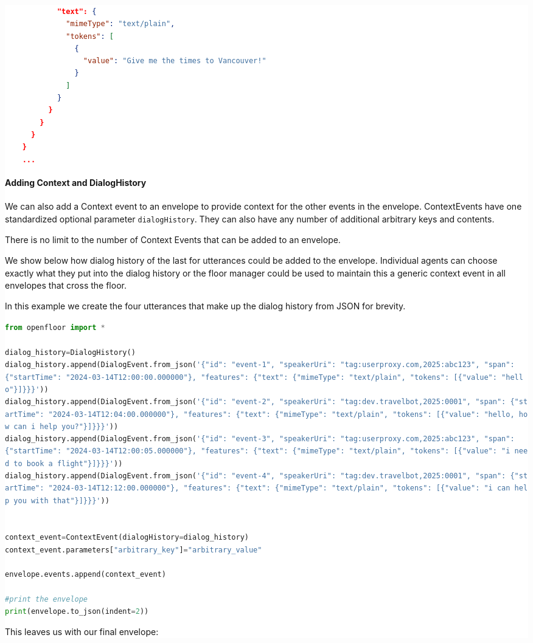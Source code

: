 ```json
            "text": {
              "mimeType": "text/plain",
              "tokens": [
                {
                  "value": "Give me the times to Vancouver!"
                }
              ]
            }
          }
        }
      }
    }
    ...
```

#### Adding Context and DialogHistory

We can also add a Context event to an envelope to provide context for the other events in the envelope.  ContextEvents have one standardized optional parameter `dialogHistory`. They can also have any number of additional arbitrary keys and contents.    

There is no limit to the number of Context Events that can be added to an envelope.

We show below how dialog history of the last for utterances could be added to the envelope.  Individual agents can choose exactly what they put into the dialog history or the floor manager could be used to maintain this a generic context event in all envelopes that cross the floor.

In this example we create the four utterances that make up the dialog history from JSON for brevity.

```python
from openfloor import *

dialog_history=DialogHistory()
dialog_history.append(DialogEvent.from_json('{"id": "event-1", "speakerUri": "tag:userproxy.com,2025:abc123", "span": {"startTime": "2024-03-14T12:00:00.000000"}, "features": {"text": {"mimeType": "text/plain", "tokens": [{"value": "hello"}]}}}'))
dialog_history.append(DialogEvent.from_json('{"id": "event-2", "speakerUri": "tag:dev.travelbot,2025:0001", "span": {"startTime": "2024-03-14T12:04:00.000000"}, "features": {"text": {"mimeType": "text/plain", "tokens": [{"value": "hello, how can i help you?"}]}}}'))
dialog_history.append(DialogEvent.from_json('{"id": "event-3", "speakerUri": "tag:userproxy.com,2025:abc123", "span": {"startTime": "2024-03-14T12:00:05.000000"}, "features": {"text": {"mimeType": "text/plain", "tokens": [{"value": "i need to book a flight"}]}}}'))
dialog_history.append(DialogEvent.from_json('{"id": "event-4", "speakerUri": "tag:dev.travelbot,2025:0001", "span": {"startTime": "2024-03-14T12:12:00.000000"}, "features": {"text": {"mimeType": "text/plain", "tokens": [{"value": "i can help you with that"}]}}}'))


context_event=ContextEvent(dialogHistory=dialog_history)
context_event.parameters["arbitrary_key"]="arbitrary_value"

envelope.events.append(context_event)

#print the envelope
print(envelope.to_json(indent=2))
```
This leaves us with our final envelope:

